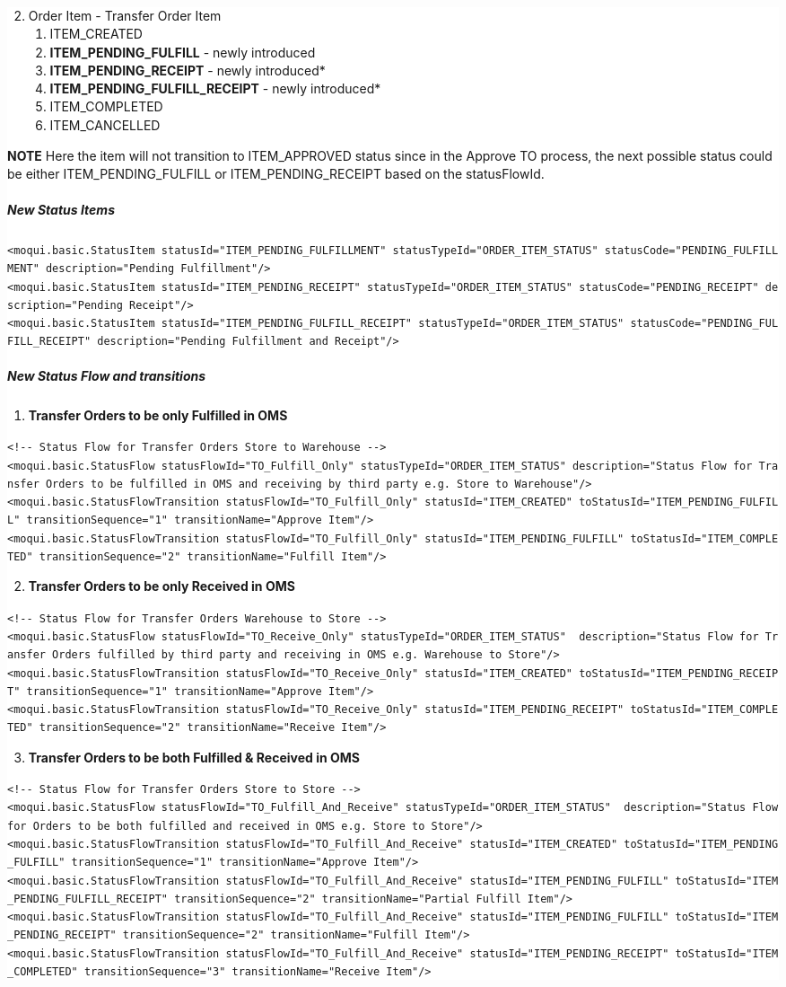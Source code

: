 2. Order Item - Transfer Order Item
   1. ITEM_CREATED
   2. **ITEM_PENDING_FULFILL** - newly introduced
   3. **ITEM_PENDING_RECEIPT** - newly introduced*
   4. **ITEM_PENDING_FULFILL_RECEIPT** - newly introduced*
   5. ITEM_COMPLETED
   6. ITEM_CANCELLED

**NOTE** Here the item will not transition to ITEM_APPROVED status since in the Approve TO process, the next possible status could be either
ITEM_PENDING_FULFILL or ITEM_PENDING_RECEIPT based on the statusFlowId.

##### New Status Items 
```
<moqui.basic.StatusItem statusId="ITEM_PENDING_FULFILLMENT" statusTypeId="ORDER_ITEM_STATUS" statusCode="PENDING_FULFILLMENT" description="Pending Fulfillment"/>
<moqui.basic.StatusItem statusId="ITEM_PENDING_RECEIPT" statusTypeId="ORDER_ITEM_STATUS" statusCode="PENDING_RECEIPT" description="Pending Receipt"/>
<moqui.basic.StatusItem statusId="ITEM_PENDING_FULFILL_RECEIPT" statusTypeId="ORDER_ITEM_STATUS" statusCode="PENDING_FULFILL_RECEIPT" description="Pending Fulfillment and Receipt"/>
```

##### New Status Flow and transitions
1. **Transfer Orders to be only Fulfilled in OMS**
```
<!-- Status Flow for Transfer Orders Store to Warehouse -->
<moqui.basic.StatusFlow statusFlowId="TO_Fulfill_Only" statusTypeId="ORDER_ITEM_STATUS" description="Status Flow for Transfer Orders to be fulfilled in OMS and receiving by third party e.g. Store to Warehouse"/>
<moqui.basic.StatusFlowTransition statusFlowId="TO_Fulfill_Only" statusId="ITEM_CREATED" toStatusId="ITEM_PENDING_FULFILL" transitionSequence="1" transitionName="Approve Item"/>
<moqui.basic.StatusFlowTransition statusFlowId="TO_Fulfill_Only" statusId="ITEM_PENDING_FULFILL" toStatusId="ITEM_COMPLETED" transitionSequence="2" transitionName="Fulfill Item"/>
```

2. **Transfer Orders to be only Received in OMS**
```
<!-- Status Flow for Transfer Orders Warehouse to Store -->
<moqui.basic.StatusFlow statusFlowId="TO_Receive_Only" statusTypeId="ORDER_ITEM_STATUS"  description="Status Flow for Transfer Orders fulfilled by third party and receiving in OMS e.g. Warehouse to Store"/>
<moqui.basic.StatusFlowTransition statusFlowId="TO_Receive_Only" statusId="ITEM_CREATED" toStatusId="ITEM_PENDING_RECEIPT" transitionSequence="1" transitionName="Approve Item"/>
<moqui.basic.StatusFlowTransition statusFlowId="TO_Receive_Only" statusId="ITEM_PENDING_RECEIPT" toStatusId="ITEM_COMPLETED" transitionSequence="2" transitionName="Receive Item"/>
```

3. **Transfer Orders to be both Fulfilled & Received in OMS**
```
<!-- Status Flow for Transfer Orders Store to Store -->
<moqui.basic.StatusFlow statusFlowId="TO_Fulfill_And_Receive" statusTypeId="ORDER_ITEM_STATUS"  description="Status Flow for Orders to be both fulfilled and received in OMS e.g. Store to Store"/>
<moqui.basic.StatusFlowTransition statusFlowId="TO_Fulfill_And_Receive" statusId="ITEM_CREATED" toStatusId="ITEM_PENDING_FULFILL" transitionSequence="1" transitionName="Approve Item"/>
<moqui.basic.StatusFlowTransition statusFlowId="TO_Fulfill_And_Receive" statusId="ITEM_PENDING_FULFILL" toStatusId="ITEM_PENDING_FULFILL_RECEIPT" transitionSequence="2" transitionName="Partial Fulfill Item"/>
<moqui.basic.StatusFlowTransition statusFlowId="TO_Fulfill_And_Receive" statusId="ITEM_PENDING_FULFILL" toStatusId="ITEM_PENDING_RECEIPT" transitionSequence="2" transitionName="Fulfill Item"/>
<moqui.basic.StatusFlowTransition statusFlowId="TO_Fulfill_And_Receive" statusId="ITEM_PENDING_RECEIPT" toStatusId="ITEM_COMPLETED" transitionSequence="3" transitionName="Receive Item"/>
```
